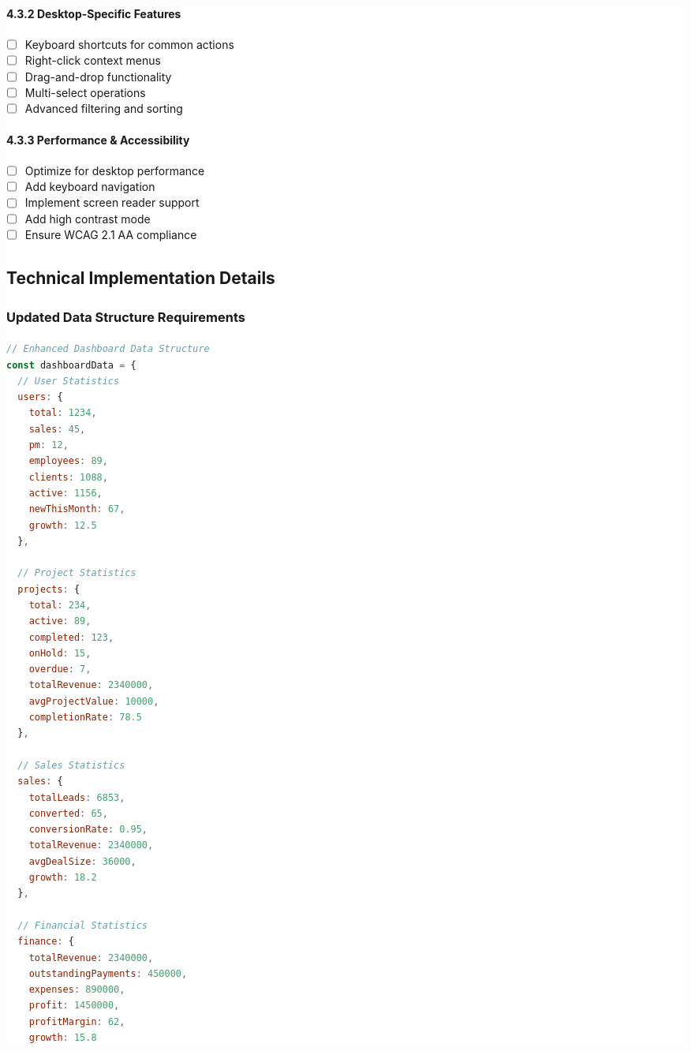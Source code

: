 #### 4.3.2 Desktop-Specific Features
- [ ] Keyboard shortcuts for common actions
- [ ] Right-click context menus
- [ ] Drag-and-drop functionality
- [ ] Multi-select operations
- [ ] Advanced filtering and sorting

#### 4.3.3 Performance & Accessibility
- [ ] Optimize for desktop performance
- [ ] Add keyboard navigation
- [ ] Implement screen reader support
- [ ] Add high contrast mode
- [ ] Ensure WCAG 2.1 AA compliance

## Technical Implementation Details

### **Updated Data Structure Requirements**
```javascript
// Enhanced Dashboard Data Structure
const dashboardData = {
  // User Statistics
  users: {
    total: 1234,
    sales: 45,
    pm: 12,
    employees: 89,
    clients: 1088,
    active: 1156,
    newThisMonth: 67,
    growth: 12.5
  },
  
  // Project Statistics
  projects: {
    total: 234,
    active: 89,
    completed: 123,
    onHold: 15,
    overdue: 7,
    totalRevenue: 2340000,
    avgProjectValue: 10000,
    completionRate: 78.5
  },
  
  // Sales Statistics
  sales: {
    totalLeads: 6853,
    converted: 65,
    conversionRate: 0.95,
    totalRevenue: 2340000,
    avgDealSize: 36000,
    growth: 18.2
  },
  
  // Financial Statistics
  finance: {
    totalRevenue: 2340000,
    outstandingPayments: 450000,
    expenses: 890000,
    profit: 1450000,
    profitMargin: 62,
    growth: 15.8
```